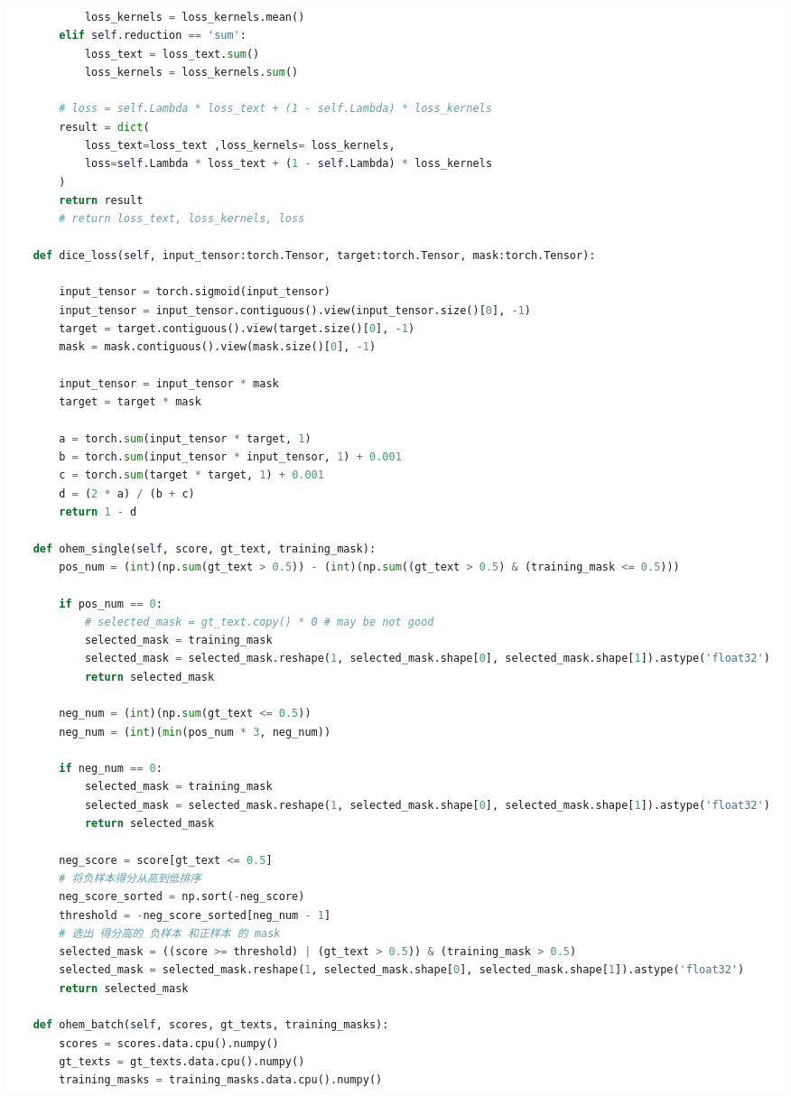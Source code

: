 ```python
            loss_kernels = loss_kernels.mean()
        elif self.reduction == 'sum':
            loss_text = loss_text.sum()
            loss_kernels = loss_kernels.sum()

        # loss = self.Lambda * loss_text + (1 - self.Lambda) * loss_kernels
        result = dict(
            loss_text=loss_text ,loss_kernels= loss_kernels,
            loss=self.Lambda * loss_text + (1 - self.Lambda) * loss_kernels
        )
        return result
        # return loss_text, loss_kernels, loss

    def dice_loss(self, input_tensor:torch.Tensor, target:torch.Tensor, mask:torch.Tensor):

        input_tensor = torch.sigmoid(input_tensor)
        input_tensor = input_tensor.contiguous().view(input_tensor.size()[0], -1)
        target = target.contiguous().view(target.size()[0], -1)
        mask = mask.contiguous().view(mask.size()[0], -1)

        input_tensor = input_tensor * mask
        target = target * mask

        a = torch.sum(input_tensor * target, 1)
        b = torch.sum(input_tensor * input_tensor, 1) + 0.001
        c = torch.sum(target * target, 1) + 0.001
        d = (2 * a) / (b + c)
        return 1 - d

    def ohem_single(self, score, gt_text, training_mask):
        pos_num = (int)(np.sum(gt_text > 0.5)) - (int)(np.sum((gt_text > 0.5) & (training_mask <= 0.5)))

        if pos_num == 0:
            # selected_mask = gt_text.copy() * 0 # may be not good
            selected_mask = training_mask
            selected_mask = selected_mask.reshape(1, selected_mask.shape[0], selected_mask.shape[1]).astype('float32')
            return selected_mask

        neg_num = (int)(np.sum(gt_text <= 0.5))
        neg_num = (int)(min(pos_num * 3, neg_num))

        if neg_num == 0:
            selected_mask = training_mask
            selected_mask = selected_mask.reshape(1, selected_mask.shape[0], selected_mask.shape[1]).astype('float32')
            return selected_mask

        neg_score = score[gt_text <= 0.5]
        # 将负样本得分从高到低排序
        neg_score_sorted = np.sort(-neg_score)
        threshold = -neg_score_sorted[neg_num - 1]
        # 选出 得分高的 负样本 和正样本 的 mask
        selected_mask = ((score >= threshold) | (gt_text > 0.5)) & (training_mask > 0.5)
        selected_mask = selected_mask.reshape(1, selected_mask.shape[0], selected_mask.shape[1]).astype('float32')
        return selected_mask

    def ohem_batch(self, scores, gt_texts, training_masks):
        scores = scores.data.cpu().numpy()
        gt_texts = gt_texts.data.cpu().numpy()
        training_masks = training_masks.data.cpu().numpy()
```